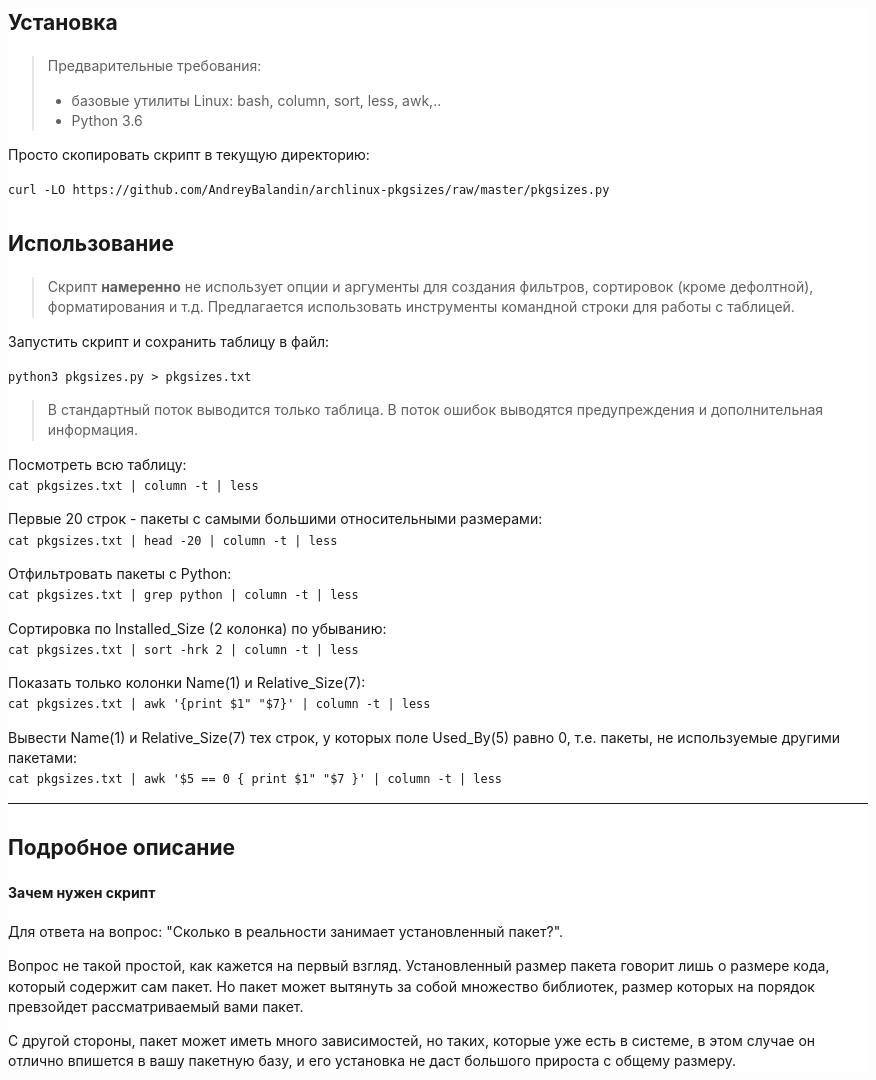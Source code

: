 ## Установка

> Предварительные требования:  
> - базовые утилиты Linux: bash, column, sort, less, awk,..
> - Python 3.6

Просто скопировать скрипт в текущую директорию:

    curl -LO https://github.com/AndreyBalandin/archlinux-pkgsizes/raw/master/pkgsizes.py

## Использование

> Скрипт **намеренно** не использует опции и аргументы для создания фильтров, сортировок (кроме дефолтной), форматирования и т.д.
> Предлагается использовать инструменты командной строки для работы с таблицей.

Запустить скрипт и сохранить таблицу в файл:

    python3 pkgsizes.py > pkgsizes.txt

> В стандартный поток выводится только таблица. В поток ошибок выводятся предупреждения и дополнительная информация.

Посмотреть всю таблицу:  
`cat pkgsizes.txt | column -t | less`

Первые 20 строк - пакеты с самыми большими относительными размерами:  
`cat pkgsizes.txt | head -20 | column -t | less`

Отфильтровать пакеты с Python:  
`cat pkgsizes.txt | grep python | column -t | less`

Сортировка по Installed_Size (2 колонка) по убыванию:  
`cat pkgsizes.txt | sort -hrk 2 | column -t | less`

Показать только колонки Name(1) и Relative_Size(7):  
`cat pkgsizes.txt | awk '{print $1" "$7}' | column -t | less`

Вывести Name(1) и Relative_Size(7) тех строк, у которых поле Used_By(5) равно 0, т.е. пакеты, не используемые другими пакетами:  
`cat pkgsizes.txt | awk '$5 == 0 { print $1" "$7 }' | column -t | less`

---

## Подробное описание

#### Зачем нужен скрипт

Для ответа на вопрос: "Сколько в реальности занимает установленный пакет?".

Вопрос не такой простой, как кажется на первый взгляд. Установленный размер пакета говорит лишь о размере кода, который содержит сам пакет. Но пакет может вытянуть за собой множество библиотек, размер которых на порядок превзойдет рассматриваемый вами пакет.

С другой стороны, пакет может иметь много зависимостей, но таких, которые уже есть в системе, в этом случае он отлично впишется в вашу пакетную базу, и его установка не даст большого прироста с общему размеру.
